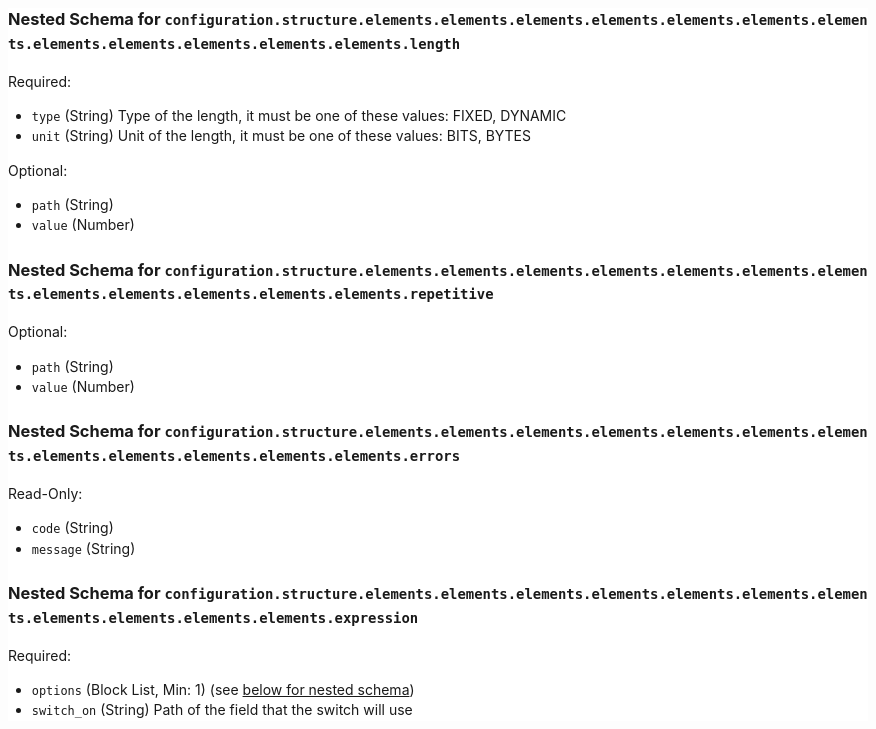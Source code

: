 


<a id="nestedblock--configuration--structure--elements--elements--elements--elements--elements--elements--elements--elements--elements--elements--elements--elements--length"></a>
### Nested Schema for `configuration.structure.elements.elements.elements.elements.elements.elements.elements.elements.elements.elements.elements.elements.length`

Required:

- `type` (String) Type of the length, it must be one of these values: FIXED, DYNAMIC
- `unit` (String) Unit of the length, it must be one of these values: BITS, BYTES

Optional:

- `path` (String)
- `value` (Number)


<a id="nestedblock--configuration--structure--elements--elements--elements--elements--elements--elements--elements--elements--elements--elements--elements--elements--repetitive"></a>
### Nested Schema for `configuration.structure.elements.elements.elements.elements.elements.elements.elements.elements.elements.elements.elements.elements.repetitive`

Optional:

- `path` (String)
- `value` (Number)


<a id="nestedatt--configuration--structure--elements--elements--elements--elements--elements--elements--elements--elements--elements--elements--elements--elements--errors"></a>
### Nested Schema for `configuration.structure.elements.elements.elements.elements.elements.elements.elements.elements.elements.elements.elements.elements.errors`

Read-Only:

- `code` (String)
- `message` (String)



<a id="nestedblock--configuration--structure--elements--elements--elements--elements--elements--elements--elements--elements--elements--elements--elements--expression"></a>
### Nested Schema for `configuration.structure.elements.elements.elements.elements.elements.elements.elements.elements.elements.elements.elements.expression`

Required:

- `options` (Block List, Min: 1) (see [below for nested schema](#nestedblock--configuration--structure--elements--elements--elements--elements--elements--elements--elements--elements--elements--elements--elements--expression--options))
- `switch_on` (String) Path of the field that the switch will use
